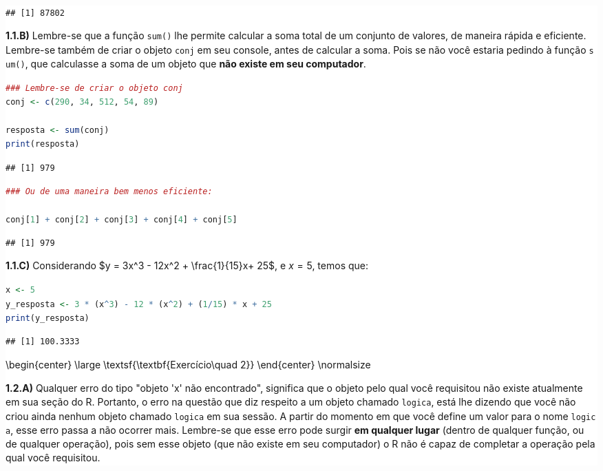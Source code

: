 ```
## [1] 87802
```


**1.1.B)** Lembre-se que a função `sum()` lhe permite calcular a soma total de um conjunto de valores, de maneira rápida e eficiente. Lembre-se também de criar o objeto `conj` em seu console, antes de calcular a soma. Pois se não você estaria pedindo à função `sum()`, que calculasse a soma de um objeto que **não existe em seu computador**.


```r
### Lembre-se de criar o objeto conj
conj <- c(290, 34, 512, 54, 89)

resposta <- sum(conj)
print(resposta)
```

```
## [1] 979
```

```r
### Ou de uma maneira bem menos eficiente:

conj[1] + conj[2] + conj[3] + conj[4] + conj[5]
```

```
## [1] 979
```




**1.1.C)** Considerando $y = 3x^3 - 12x^2 + \frac{1}{15}x+ 25$, e $x = 5$, temos que:


```r
x <- 5
y_resposta <- 3 * (x^3) - 12 * (x^2) + (1/15) * x + 25
print(y_resposta)
```

```
## [1] 100.3333
```




\begin{center}
\large
\textsf{\textbf{Exercício\quad 2}}
\end{center}
\normalsize




**1.2.A)** Qualquer erro do tipo "objeto 'x' não encontrado", significa que o objeto pelo qual você requisitou não existe atualmente em sua seção do R. Portanto, o erro na questão que diz respeito a um objeto chamado `logica`, está lhe dizendo que você não criou ainda nenhum objeto chamado `logica` em sua sessão. A partir do momento em que você define um valor para o nome `logica`, esse erro passa a não ocorrer mais. Lembre-se que esse erro pode surgir **em qualquer lugar** (dentro de qualquer função, ou de qualquer operação), pois sem esse objeto (que não existe em seu computador) o R não é capaz de completar a operação pela qual você requisitou.
